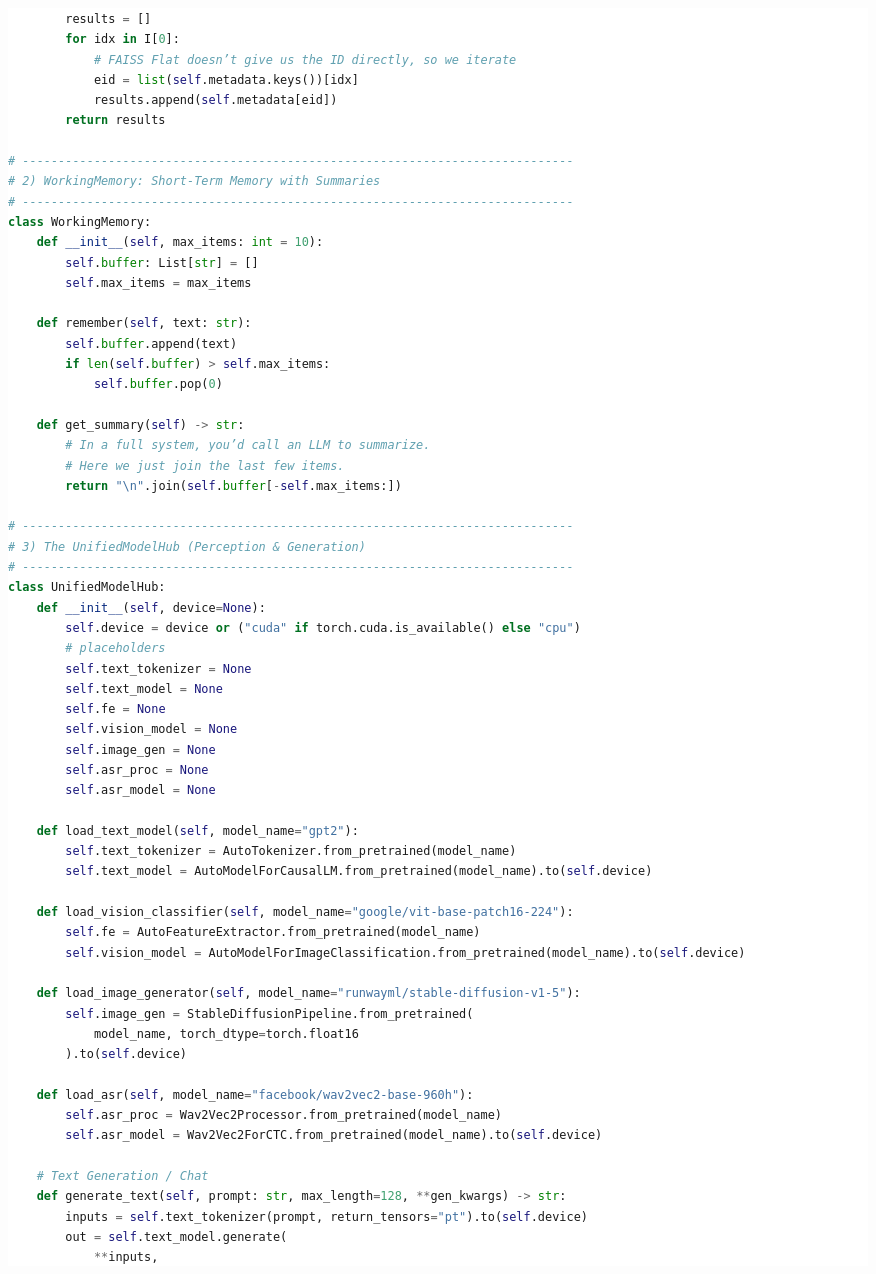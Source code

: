 ```python
        results = []
        for idx in I[0]:
            # FAISS Flat doesn’t give us the ID directly, so we iterate
            eid = list(self.metadata.keys())[idx]
            results.append(self.metadata[eid])
        return results

# -----------------------------------------------------------------------------
# 2) WorkingMemory: Short-Term Memory with Summaries
# -----------------------------------------------------------------------------
class WorkingMemory:
    def __init__(self, max_items: int = 10):
        self.buffer: List[str] = []
        self.max_items = max_items

    def remember(self, text: str):
        self.buffer.append(text)
        if len(self.buffer) > self.max_items:
            self.buffer.pop(0)

    def get_summary(self) -> str:
        # In a full system, you’d call an LLM to summarize.
        # Here we just join the last few items.
        return "\n".join(self.buffer[-self.max_items:])

# -----------------------------------------------------------------------------
# 3) The UnifiedModelHub (Perception & Generation)
# -----------------------------------------------------------------------------
class UnifiedModelHub:
    def __init__(self, device=None):
        self.device = device or ("cuda" if torch.cuda.is_available() else "cpu")
        # placeholders
        self.text_tokenizer = None
        self.text_model = None
        self.fe = None
        self.vision_model = None
        self.image_gen = None
        self.asr_proc = None
        self.asr_model = None

    def load_text_model(self, model_name="gpt2"):
        self.text_tokenizer = AutoTokenizer.from_pretrained(model_name)
        self.text_model = AutoModelForCausalLM.from_pretrained(model_name).to(self.device)

    def load_vision_classifier(self, model_name="google/vit-base-patch16-224"):
        self.fe = AutoFeatureExtractor.from_pretrained(model_name)
        self.vision_model = AutoModelForImageClassification.from_pretrained(model_name).to(self.device)

    def load_image_generator(self, model_name="runwayml/stable-diffusion-v1-5"):
        self.image_gen = StableDiffusionPipeline.from_pretrained(
            model_name, torch_dtype=torch.float16
        ).to(self.device)

    def load_asr(self, model_name="facebook/wav2vec2-base-960h"):
        self.asr_proc = Wav2Vec2Processor.from_pretrained(model_name)
        self.asr_model = Wav2Vec2ForCTC.from_pretrained(model_name).to(self.device)

    # Text Generation / Chat
    def generate_text(self, prompt: str, max_length=128, **gen_kwargs) -> str:
        inputs = self.text_tokenizer(prompt, return_tensors="pt").to(self.device)
        out = self.text_model.generate(
            **inputs,
```